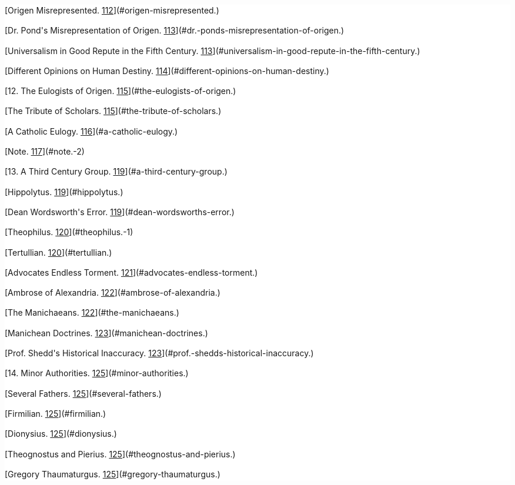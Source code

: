 [Origen Misrepresented.
[112](#origen-misrepresented.)](#origen-misrepresented.)

[Dr. Pond's Misrepresentation of Origen.
[113](#dr.-ponds-misrepresentation-of-origen.)](#dr.-ponds-misrepresentation-of-origen.)

[Universalism in Good Repute in the Fifth Century.
[113](#universalism-in-good-repute-in-the-fifth-century.)](#universalism-in-good-repute-in-the-fifth-century.)

[Different Opinions on Human Destiny.
[114](#different-opinions-on-human-destiny.)](#different-opinions-on-human-destiny.)

[12. The Eulogists of Origen.
[115](#the-eulogists-of-origen.)](#the-eulogists-of-origen.)

[The Tribute of Scholars.
[115](#the-tribute-of-scholars.)](#the-tribute-of-scholars.)

[A Catholic Eulogy. [116](#a-catholic-eulogy.)](#a-catholic-eulogy.)

[Note. [117](#note.-2)](#note.-2)

[13. A Third Century Group.
[119](#a-third-century-group.)](#a-third-century-group.)

[Hippolytus. [119](#hippolytus.)](#hippolytus.)

[Dean Wordsworth's Error.
[119](#dean-wordsworths-error.)](#dean-wordsworths-error.)

[Theophilus. [120](#theophilus.-1)](#theophilus.-1)

[Tertullian. [120](#tertullian.)](#tertullian.)

[Advocates Endless Torment.
[121](#advocates-endless-torment.)](#advocates-endless-torment.)

[Ambrose of Alexandria.
[122](#ambrose-of-alexandria.)](#ambrose-of-alexandria.)

[The Manichaeans. [122](#the-manichaeans.)](#the-manichaeans.)

[Manichean Doctrines.
[123](#manichean-doctrines.)](#manichean-doctrines.)

[Prof. Shedd's Historical Inaccuracy.
[123](#prof.-shedds-historical-inaccuracy.)](#prof.-shedds-historical-inaccuracy.)

[14. Minor Authorities. [125](#minor-authorities.)](#minor-authorities.)

[Several Fathers. [125](#several-fathers.)](#several-fathers.)

[Firmilian. [125](#firmilian.)](#firmilian.)

[Dionysius. [125](#dionysius.)](#dionysius.)

[Theognostus and Pierius.
[125](#theognostus-and-pierius.)](#theognostus-and-pierius.)

[Gregory Thaumaturgus.
[125](#gregory-thaumaturgus.)](#gregory-thaumaturgus.)
